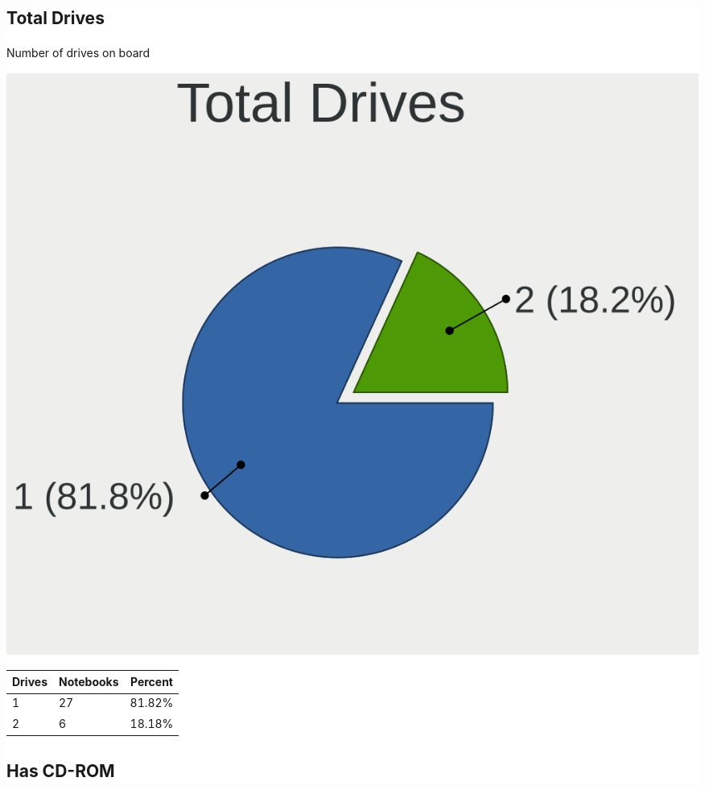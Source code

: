 Total Drives
------------

Number of drives on board

![Total Drives](./images/pie_chart/node_total_drives.svg)


| Drives | Notebooks | Percent |
|--------|-----------|---------|
| 1      | 27        | 81.82%  |
| 2      | 6         | 18.18%  |

Has CD-ROM
----------
